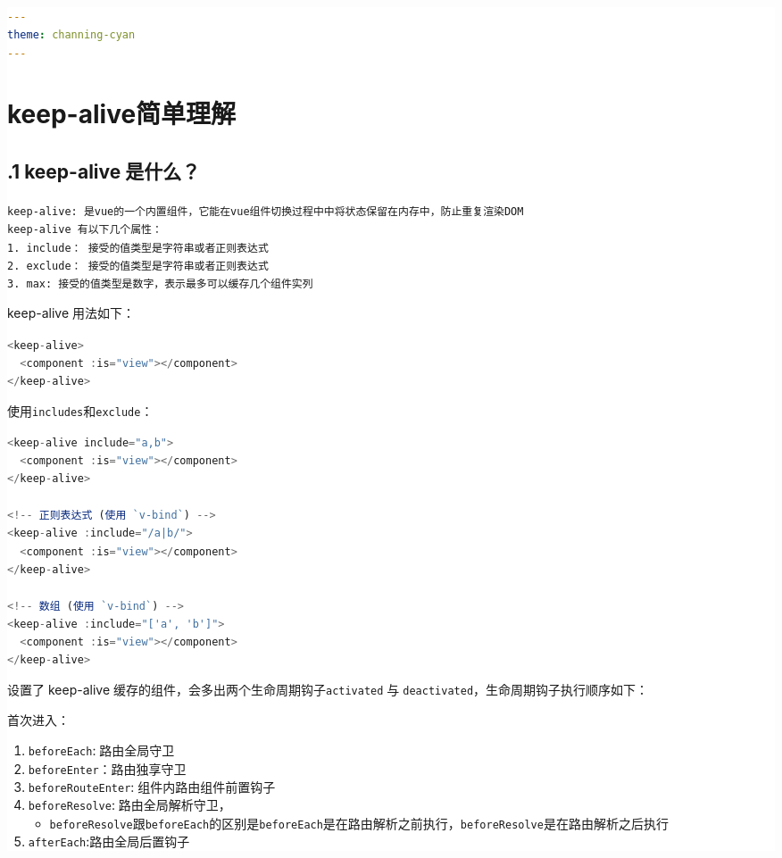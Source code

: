 ```yaml
---
theme: channing-cyan
---
```

# keep-alive简单理解

## .1 keep-alive 是什么？

    keep-alive: 是vue的一个内置组件，它能在vue组件切换过程中中将状态保留在内存中，防止重复渲染DOM
    keep-alive 有以下几个属性：
    1. include： 接受的值类型是字符串或者正则表达式
    2. exclude： 接受的值类型是字符串或者正则表达式
    3. max: 接受的值类型是数字，表示最多可以缓存几个组件实列

keep-alive 用法如下：

```js
<keep-alive>
  <component :is="view"></component>
</keep-alive>

```

使用`includes`和`exclude`：

```js
<keep-alive include="a,b">
  <component :is="view"></component>
</keep-alive>

<!-- 正则表达式 (使用 `v-bind`) -->
<keep-alive :include="/a|b/">
  <component :is="view"></component>
</keep-alive>

<!-- 数组 (使用 `v-bind`) -->
<keep-alive :include="['a', 'b']">
  <component :is="view"></component>
</keep-alive>

```

设置了 keep-alive 缓存的组件，会多出两个生命周期钩子`activated` 与 `deactivated`，生命周期钩子执行顺序如下：

首次进入：

1.  `beforeEach`: 路由全局守卫
2.  `beforeEnter`：路由独享守卫
3.  `beforeRouteEnter`: 组件内路由组件前置钩子
4.  `beforeResolve`: 路由全局解析守卫，
    *   `beforeResolve`跟`beforeEach`的区别是`beforeEach`是在路由解析之前执行，`beforeResolve`是在路由解析之后执行
5.  `afterEach`:路由全局后置钩子
